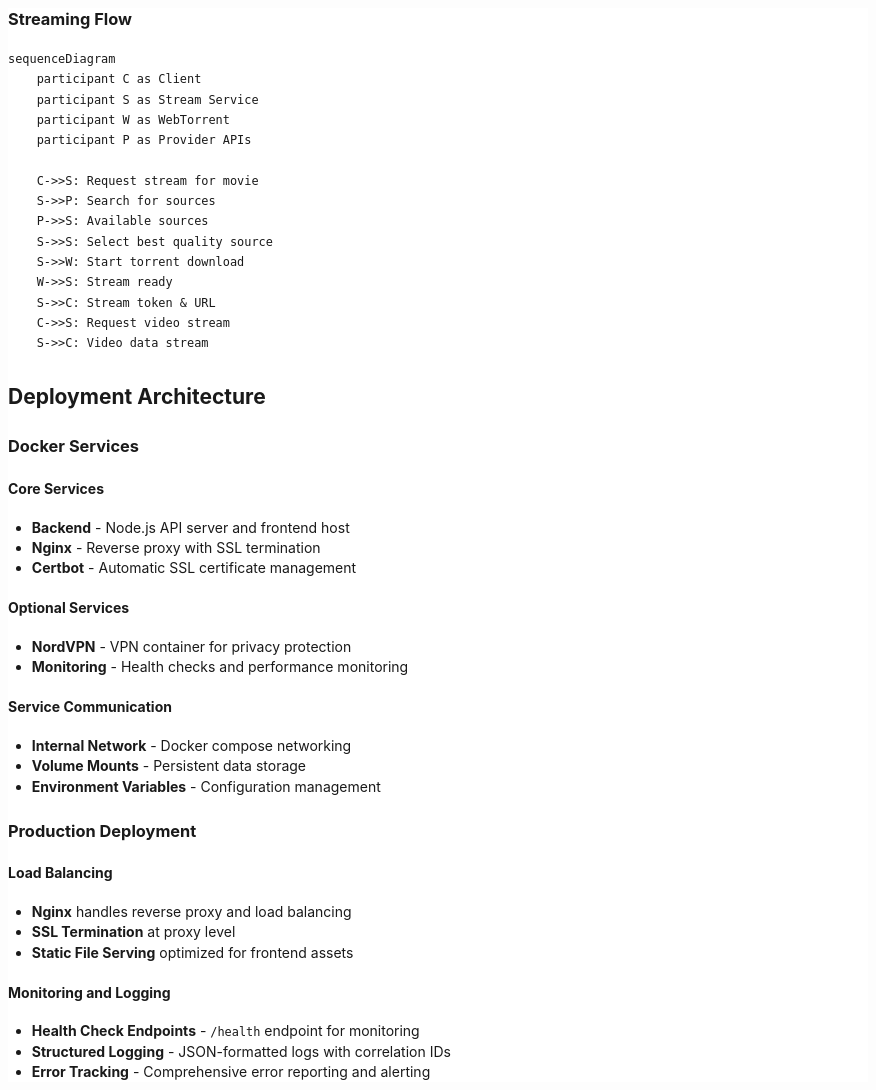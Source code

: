 ### Streaming Flow

```mermaid
sequenceDiagram
    participant C as Client
    participant S as Stream Service
    participant W as WebTorrent
    participant P as Provider APIs

    C->>S: Request stream for movie
    S->>P: Search for sources
    P->>S: Available sources
    S->>S: Select best quality source
    S->>W: Start torrent download
    W->>S: Stream ready
    S->>C: Stream token & URL
    C->>S: Request video stream
    S->>C: Video data stream
```

## Deployment Architecture

### Docker Services

#### Core Services

- **Backend** - Node.js API server and frontend host
- **Nginx** - Reverse proxy with SSL termination
- **Certbot** - Automatic SSL certificate management

#### Optional Services

- **NordVPN** - VPN container for privacy protection
- **Monitoring** - Health checks and performance monitoring

#### Service Communication

- **Internal Network** - Docker compose networking
- **Volume Mounts** - Persistent data storage
- **Environment Variables** - Configuration management

### Production Deployment

#### Load Balancing

- **Nginx** handles reverse proxy and load balancing
- **SSL Termination** at proxy level
- **Static File Serving** optimized for frontend assets

#### Monitoring and Logging

- **Health Check Endpoints** - `/health` endpoint for monitoring
- **Structured Logging** - JSON-formatted logs with correlation IDs
- **Error Tracking** - Comprehensive error reporting and alerting
